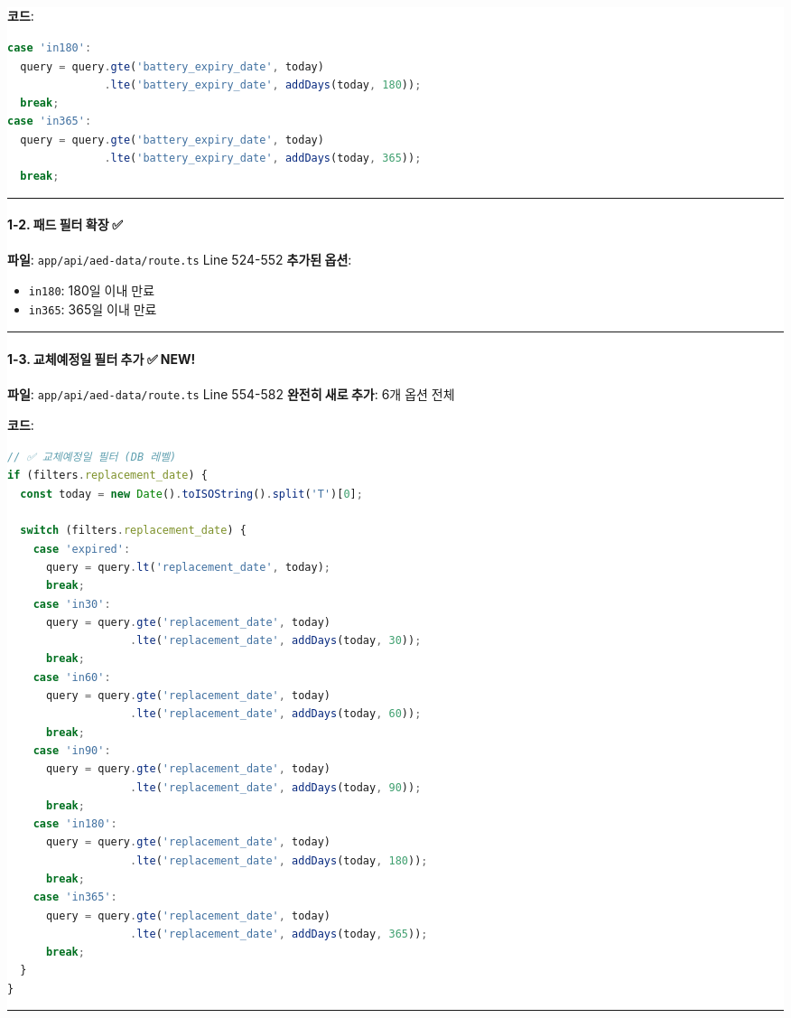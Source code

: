**코드**:
```typescript
case 'in180':
  query = query.gte('battery_expiry_date', today)
               .lte('battery_expiry_date', addDays(today, 180));
  break;
case 'in365':
  query = query.gte('battery_expiry_date', today)
               .lte('battery_expiry_date', addDays(today, 365));
  break;
```

---

#### 1-2. 패드 필터 확장 ✅
**파일**: `app/api/aed-data/route.ts` Line 524-552
**추가된 옵션**:
- `in180`: 180일 이내 만료
- `in365`: 365일 이내 만료

---

#### 1-3. 교체예정일 필터 추가 ✅ NEW!
**파일**: `app/api/aed-data/route.ts` Line 554-582
**완전히 새로 추가**: 6개 옵션 전체

**코드**:
```typescript
// ✅ 교체예정일 필터 (DB 레벨)
if (filters.replacement_date) {
  const today = new Date().toISOString().split('T')[0];

  switch (filters.replacement_date) {
    case 'expired':
      query = query.lt('replacement_date', today);
      break;
    case 'in30':
      query = query.gte('replacement_date', today)
                   .lte('replacement_date', addDays(today, 30));
      break;
    case 'in60':
      query = query.gte('replacement_date', today)
                   .lte('replacement_date', addDays(today, 60));
      break;
    case 'in90':
      query = query.gte('replacement_date', today)
                   .lte('replacement_date', addDays(today, 90));
      break;
    case 'in180':
      query = query.gte('replacement_date', today)
                   .lte('replacement_date', addDays(today, 180));
      break;
    case 'in365':
      query = query.gte('replacement_date', today)
                   .lte('replacement_date', addDays(today, 365));
      break;
  }
}
```

---